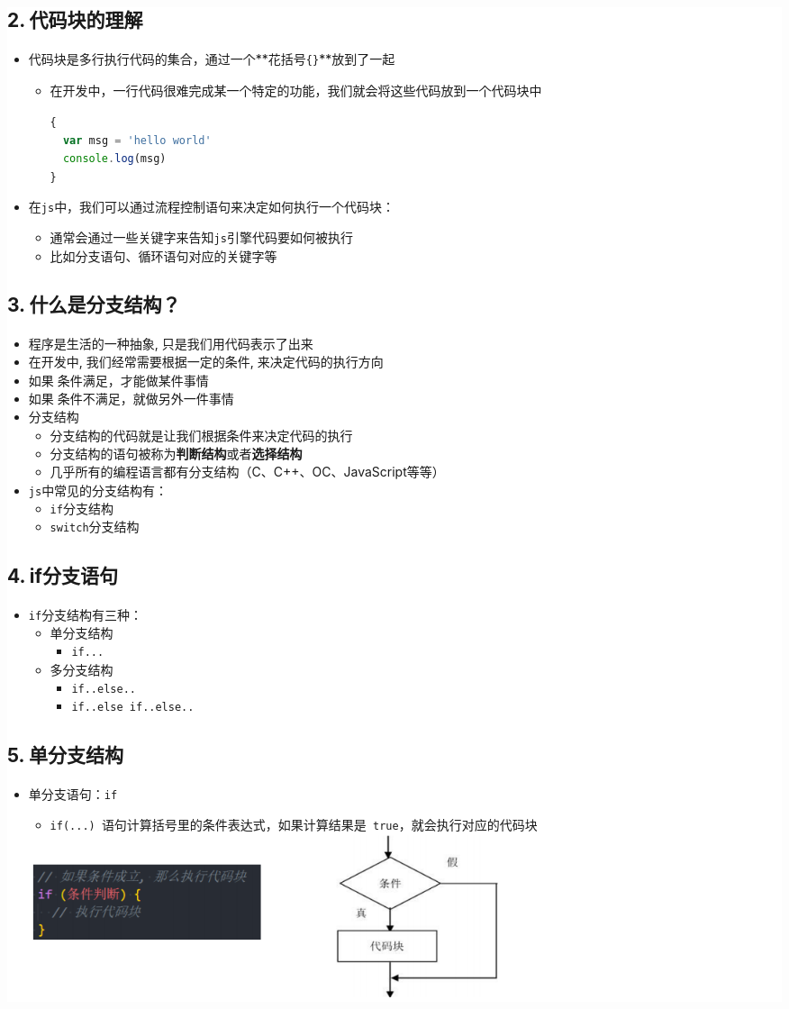 
## 2. 代码块的理解

- 代码块是多行执行代码的集合，通过一个**花括号`{}`**放到了一起

  - 在开发中，一行代码很难完成某一个特定的功能，我们就会将这些代码放到一个代码块中

    ```js
    {
      var msg = 'hello world'
      console.log(msg)
    }
    ```

- 在`js`中，我们可以通过流程控制语句来决定如何执行一个代码块：

  - 通常会通过一些关键字来告知`js`引擎代码要如何被执行
  - 比如分支语句、循环语句对应的关键字等


## 3. 什么是分支结构？

-  程序是生活的一种抽象, 只是我们用代码表示了出来
  - 在开发中, 我们经常需要根据一定的条件, 来决定代码的执行方向
  - 如果 条件满足，才能做某件事情
  - 如果 条件不满足，就做另外一件事情
- 分支结构
  - 分支结构的代码就是让我们根据条件来决定代码的执行
  - 分支结构的语句被称为**判断结构**或者**选择结构**
  - 几乎所有的编程语言都有分支结构（C、C++、OC、JavaScript等等）
- `js`中常见的分支结构有：
  -  `if`分支结构
  - `switch`分支结构

## 4. if分支语句

- `if`分支结构有三种：
  - 单分支结构
    - `if...`
  - 多分支结构
    -  `if..else..`
    - `if..else if..else..`

## 5. 单分支结构

- 单分支语句：`if`

  -  `if(...) `语句计算括号里的条件表达式，如果计算结果是` true`，就会执行对应的代码块

    <img src="./assets/image-20220511231355732.png" alt="image-20220511231355732" style="zoom:80%;" />

